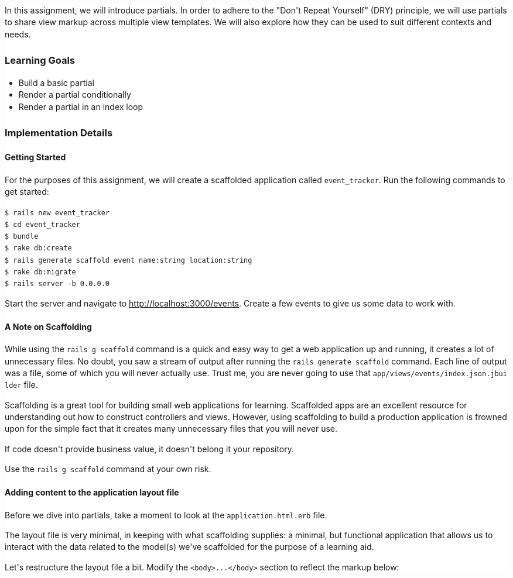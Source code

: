In this assignment, we will introduce partials. In order to adhere to the "Don't Repeat Yourself" (DRY) principle, we will use partials to share view markup across multiple view templates. We will also explore how they can be used to suit different contexts and needs.

### Learning Goals

* Build a basic partial
* Render a partial conditionally
* Render a partial in an index loop

### Implementation Details

#### Getting Started

For the purposes of this assignment, we will create a scaffolded application called `event_tracker`. Run the following commands to get started:

```no-highlight
$ rails new event_tracker
$ cd event_tracker
$ bundle
$ rake db:create
$ rails generate scaffold event name:string location:string
$ rake db:migrate
$ rails server -b 0.0.0.0
```

Start the server and navigate to [http://localhost:3000/events](http://localhost:3000/events). Create a few events to give us some data to work with.

#### A Note on Scaffolding

While using the `rails g scaffold` command is a quick and easy way to get a web application up and running, it creates a lot of unnecessary files. No doubt, you saw a stream of output after running the `rails generate scaffold` command. Each line of output was a file, some of which you will never actually use. Trust me, you are never going to use that `app/views/events/index.json.jbuilder` file.

Scaffolding is a great tool for building small web applications for learning. Scaffolded apps are an excellent resource for understanding out how to construct controllers and views. However, using scaffolding to build a production application is frowned upon for the simple fact that it creates many unnecessary files that you will never use.

If code doesn't provide business value, it doesn't belong it your repository.

Use the `rails g scaffold` command at your own risk.

#### Adding content to the application layout file

Before we dive into partials, take a moment to look at the `application.html.erb` file.

The layout file is very minimal, in keeping with what scaffolding supplies: a minimal, but functional application that allows us to interact with the data related to the model(s) we've scaffolded for the purpose of a learning aid.

Let's restructure the layout file a bit. Modify the `<body>...</body>` section to reflect the markup below:
